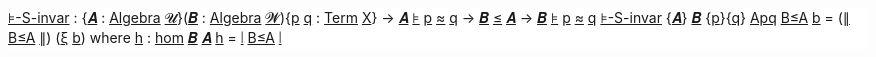  <a id="4701" href="Base.Varieties.Properties.html#4701" class="Function">⊧-S-invar</a> <a id="4711" class="Symbol">:</a> <a id="4713" class="Symbol">{</a><a id="4714" href="Base.Varieties.Properties.html#4714" class="Bound">𝑨</a> <a id="4716" class="Symbol">:</a> <a id="4718" href="Base.Algebras.Basic.html#2774" class="Function">Algebra</a> <a id="4726" href="Base.Varieties.Properties.html#4668" class="Bound">𝓤</a><a id="4727" class="Symbol">}(</a><a id="4729" href="Base.Varieties.Properties.html#4729" class="Bound">𝑩</a> <a id="4731" class="Symbol">:</a> <a id="4733" href="Base.Algebras.Basic.html#2774" class="Function">Algebra</a> <a id="4741" href="Base.Varieties.Properties.html#4670" class="Bound">𝓦</a><a id="4742" class="Symbol">){</a><a id="4744" href="Base.Varieties.Properties.html#4744" class="Bound">p</a> <a id="4746" href="Base.Varieties.Properties.html#4746" class="Bound">q</a> <a id="4748" class="Symbol">:</a> <a id="4750" href="Base.Terms.Basic.html#2087" class="Datatype">Term</a> <a id="4755" href="Base.Varieties.Properties.html#4681" class="Bound">X</a><a id="4756" class="Symbol">}</a>
  <a id="4760" class="Symbol">→</a>          <a id="4771" href="Base.Varieties.Properties.html#4714" class="Bound">𝑨</a> <a id="4773" href="Base.Varieties.EquationalLogic.html#2452" class="Function Operator">⊧</a> <a id="4775" href="Base.Varieties.Properties.html#4744" class="Bound">p</a> <a id="4777" href="Base.Varieties.EquationalLogic.html#2452" class="Function Operator">≈</a> <a id="4779" href="Base.Varieties.Properties.html#4746" class="Bound">q</a>  <a id="4782" class="Symbol">→</a>  <a id="4785" href="Base.Varieties.Properties.html#4729" class="Bound">𝑩</a> <a id="4787" href="Base.Subalgebras.Subalgebras.html#1868" class="Function Operator">≤</a> <a id="4789" href="Base.Varieties.Properties.html#4714" class="Bound">𝑨</a>  <a id="4792" class="Symbol">→</a>  <a id="4795" href="Base.Varieties.Properties.html#4729" class="Bound">𝑩</a> <a id="4797" href="Base.Varieties.EquationalLogic.html#2452" class="Function Operator">⊧</a> <a id="4799" href="Base.Varieties.Properties.html#4744" class="Bound">p</a> <a id="4801" href="Base.Varieties.EquationalLogic.html#2452" class="Function Operator">≈</a> <a id="4803" href="Base.Varieties.Properties.html#4746" class="Bound">q</a>
 <a id="4806" href="Base.Varieties.Properties.html#4701" class="Function">⊧-S-invar</a> <a id="4816" class="Symbol">{</a><a id="4817" href="Base.Varieties.Properties.html#4817" class="Bound">𝑨</a><a id="4818" class="Symbol">}</a> <a id="4820" href="Base.Varieties.Properties.html#4820" class="Bound">𝑩</a> <a id="4822" class="Symbol">{</a><a id="4823" href="Base.Varieties.Properties.html#4823" class="Bound">p</a><a id="4824" class="Symbol">}{</a><a id="4826" href="Base.Varieties.Properties.html#4826" class="Bound">q</a><a id="4827" class="Symbol">}</a> <a id="4829" href="Base.Varieties.Properties.html#4829" class="Bound">Apq</a> <a id="4833" href="Base.Varieties.Properties.html#4833" class="Bound">B≤A</a> <a id="4837" href="Base.Varieties.Properties.html#4837" class="Bound">b</a> <a id="4839" class="Symbol">=</a> <a id="4841" class="Symbol">(</a><a id="4842" href="Overture.Basic.html#4364" class="Function Operator">∥</a> <a id="4844" href="Base.Varieties.Properties.html#4833" class="Bound">B≤A</a> <a id="4848" href="Overture.Basic.html#4364" class="Function Operator">∥</a><a id="4849" class="Symbol">)</a> <a id="4851" class="Symbol">(</a><a id="4852" href="Base.Varieties.Properties.html#4896" class="Function">ξ</a> <a id="4854" href="Base.Varieties.Properties.html#4837" class="Bound">b</a><a id="4855" class="Symbol">)</a>
  <a id="4859" class="Keyword">where</a>
  <a id="4867" href="Base.Varieties.Properties.html#4867" class="Function">h</a> <a id="4869" class="Symbol">:</a> <a id="4871" href="Base.Homomorphisms.Basic.html#2734" class="Function">hom</a> <a id="4875" href="Base.Varieties.Properties.html#4820" class="Bound">𝑩</a> <a id="4877" href="Base.Varieties.Properties.html#4817" class="Bound">𝑨</a>
  <a id="4881" href="Base.Varieties.Properties.html#4867" class="Function">h</a> <a id="4883" class="Symbol">=</a> <a id="4885" href="Overture.Basic.html#4326" class="Function Operator">∣</a> <a id="4887" href="Base.Varieties.Properties.html#4833" class="Bound">B≤A</a> <a id="4891" href="Overture.Basic.html#4326" class="Function Operator">∣</a>
